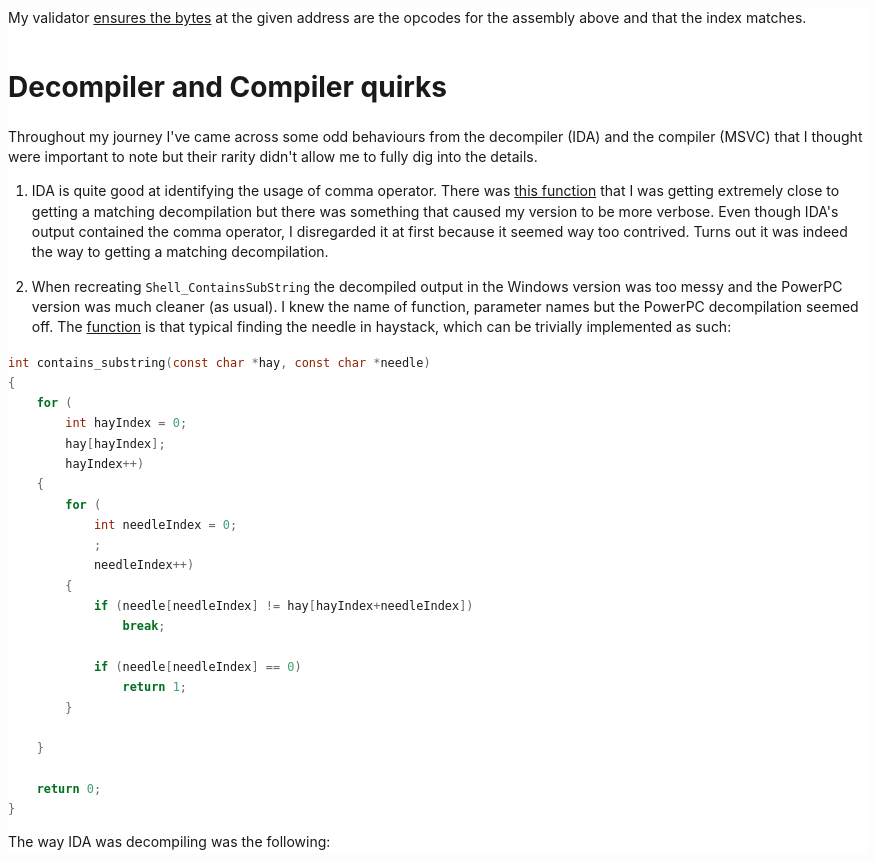 My validator [ensures the bytes](https://github.com/krystalgamer/spidey-decomp/blob/b7d19c6dc2ead02565c8fe5efcf62ca191cacb9c/validate.cpp#L47-L74) at the given address are the opcodes for the assembly above and that the index matches.


# Decompiler and Compiler quirks

Throughout my journey I've came across some odd behaviours from the decompiler (IDA) and the compiler (MSVC) that I thought were important to note but their rarity didn't allow me to fully dig into the details.

1. IDA is quite good at identifying the usage of comma operator. There was [this function](https://github.com/krystalgamer/spidey-decomp/blob/66e0bb56fa0b5ab98160dfe40e1b817457531836/baddy.cpp#L437-L439) that I was getting extremely close to getting a matching decompilation but there was something that caused my version to be more verbose. Even though IDA's output contained the comma operator, I disregarded it at first because it seemed way too contrived. Turns out it was indeed the way to getting a matching decompilation.

2. When recreating `Shell_ContainsSubString` the decompiled output in the Windows version was too messy and the PowerPC version was much cleaner (as usual). I knew the name of function, parameter names but the PowerPC decompilation seemed off. The [function](https://github.com/krystalgamer/spidey-decomp/blob/66e0bb56fa0b5ab98160dfe40e1b817457531836/shell.cpp#L862-L883) is that typical finding the needle in haystack, which can be trivially implemented as such:

```c
int contains_substring(const char *hay, const char *needle)
{
	for (
		int hayIndex = 0;
		hay[hayIndex];
		hayIndex++)
	{
		for (
			int needleIndex = 0;
			;
			needleIndex++)
		{
			if (needle[needleIndex] != hay[hayIndex+needleIndex])
				break;

			if (needle[needleIndex] == 0)
				return 1;
		}

	}

	return 0;
}

```

The way IDA was decompiling was the following:
